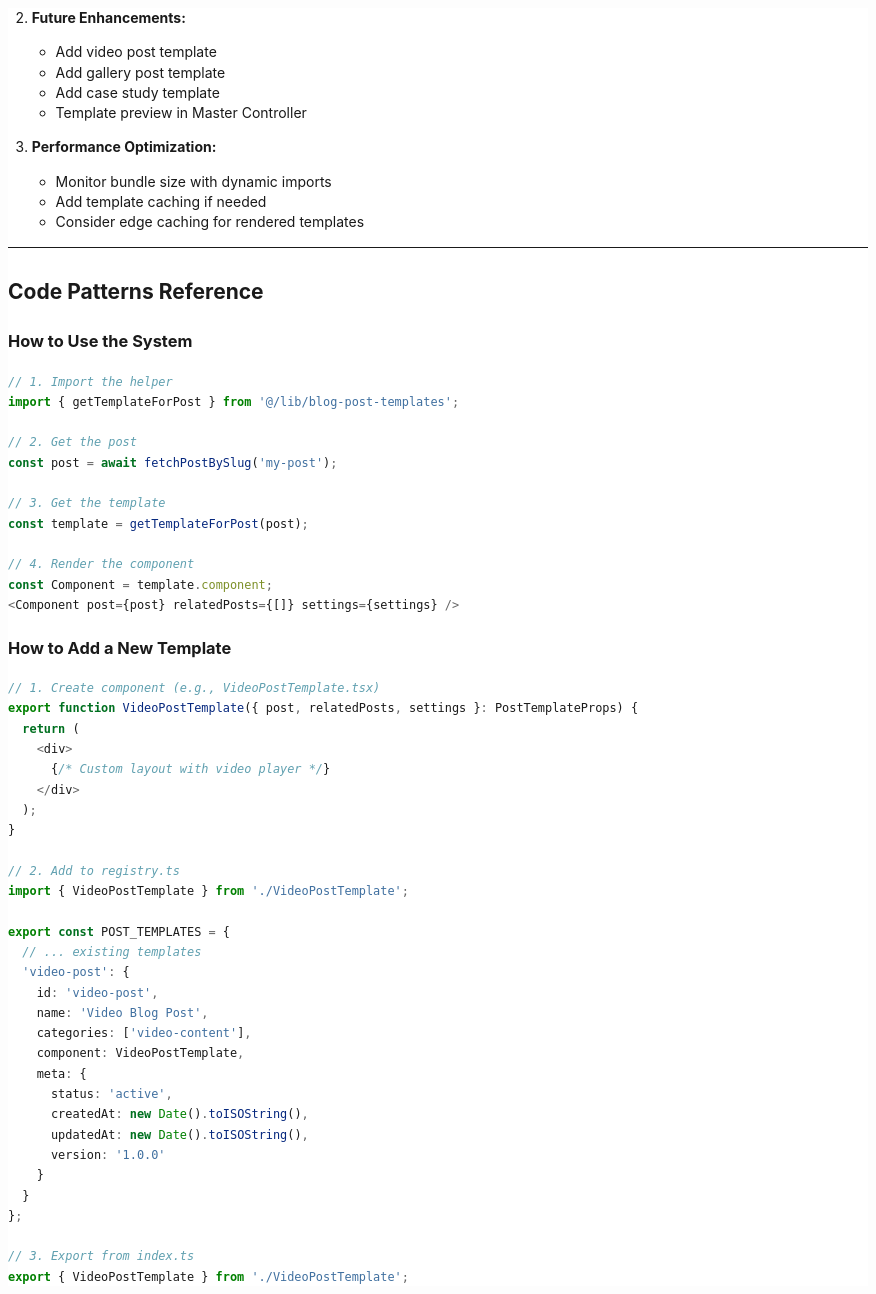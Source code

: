 2. **Future Enhancements:**
   - Add video post template
   - Add gallery post template
   - Add case study template
   - Template preview in Master Controller

3. **Performance Optimization:**
   - Monitor bundle size with dynamic imports
   - Add template caching if needed
   - Consider edge caching for rendered templates

---

## Code Patterns Reference

### How to Use the System

```typescript
// 1. Import the helper
import { getTemplateForPost } from '@/lib/blog-post-templates';

// 2. Get the post
const post = await fetchPostBySlug('my-post');

// 3. Get the template
const template = getTemplateForPost(post);

// 4. Render the component
const Component = template.component;
<Component post={post} relatedPosts={[]} settings={settings} />
```

### How to Add a New Template

```typescript
// 1. Create component (e.g., VideoPostTemplate.tsx)
export function VideoPostTemplate({ post, relatedPosts, settings }: PostTemplateProps) {
  return (
    <div>
      {/* Custom layout with video player */}
    </div>
  );
}

// 2. Add to registry.ts
import { VideoPostTemplate } from './VideoPostTemplate';

export const POST_TEMPLATES = {
  // ... existing templates
  'video-post': {
    id: 'video-post',
    name: 'Video Blog Post',
    categories: ['video-content'],
    component: VideoPostTemplate,
    meta: {
      status: 'active',
      createdAt: new Date().toISOString(),
      updatedAt: new Date().toISOString(),
      version: '1.0.0'
    }
  }
};

// 3. Export from index.ts
export { VideoPostTemplate } from './VideoPostTemplate';
```
